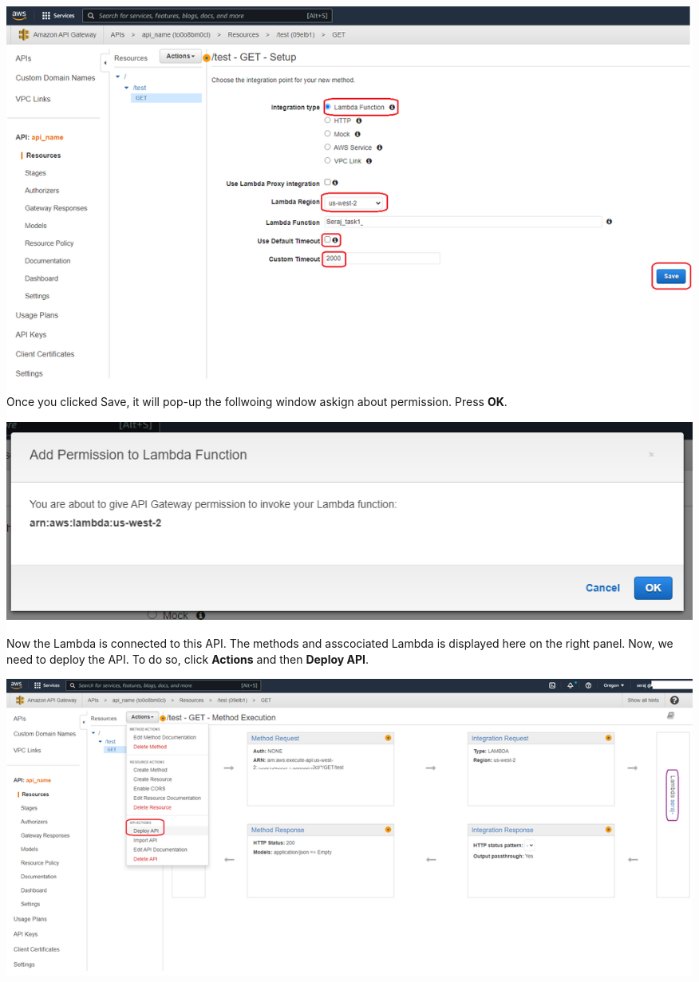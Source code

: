 ![text-here](./APIGateway_Images_dev/28.png)

Once you clicked Save, it will pop-up the follwoing window askign about permission. Press **OK**.

![text-here](./APIGateway_Images_dev/29.png)

Now the Lambda is connected to this API. The methods and asscociated Lambda is displayed here on the right panel. Now, we need to deploy the API. To do so, click **Actions** and then **Deploy API**.

![text-here](./APIGateway_Images_dev/30.png)